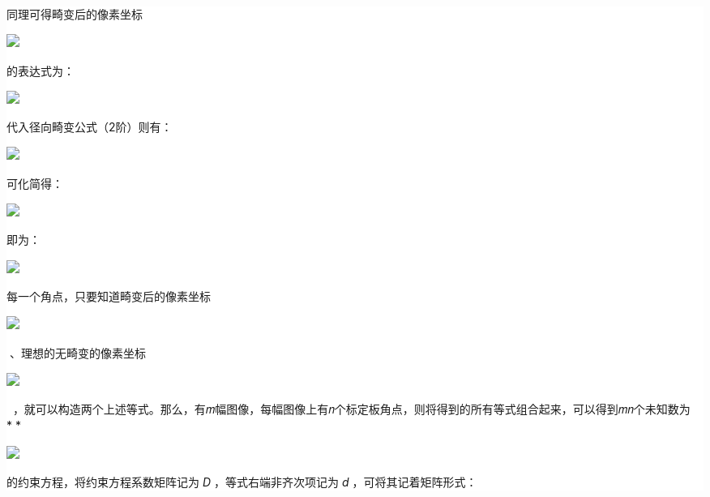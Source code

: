 同理可得畸变后的像素坐标

![](..\..\..\assets\013_(15条消息)_双目相机标定理论总结_逍遥說的博客-CSDN博客_双目相机标定_046.png)

的表达式为：

![](..\..\..\assets\013_(15条消息)_双目相机标定理论总结_逍遥說的博客-CSDN博客_双目相机标定_047.png)

代入径向畸变公式（2阶）则有：

![](..\..\..\assets\013_(15条消息)_双目相机标定理论总结_逍遥說的博客-CSDN博客_双目相机标定_048.png)

可化简得：

![](..\..\..\assets\013_(15条消息)_双目相机标定理论总结_逍遥說的博客-CSDN博客_双目相机标定_049.png)

即为：

![](..\..\..\assets\013_(15条消息)_双目相机标定理论总结_逍遥說的博客-CSDN博客_双目相机标定_050.png)

每一个角点，只要知道畸变后的像素坐标

![](..\..\..\assets\013_(15条消息)_双目相机标定理论总结_逍遥說的博客-CSDN博客_双目相机标定_046.png)

 、理想的无畸变的像素坐标

![](..\..\..\assets\013_(15条消息)_双目相机标定理论总结_逍遥說的博客-CSDN博客_双目相机标定_044.png)

  ，就可以构造两个上述等式。那么，有𝑚幅图像，每幅图像上有𝑛个标定板角点，则将得到的所有等式组合起来，可以得到𝑚𝑛个未知数为 * *

![](..\..\..\assets\013_(15条消息)_双目相机标定理论总结_逍遥說的博客-CSDN博客_双目相机标定_051.png)

的约束方程，将约束方程系数矩阵记为 *D* ，等式右端非齐次项记为 *d* ，可将其记着矩阵形式：
